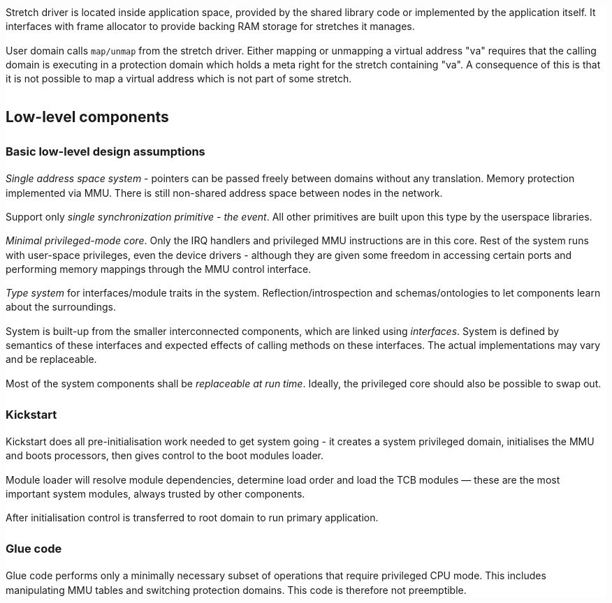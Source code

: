 Stretch driver is located inside application space, provided by the shared library code or implemented by the application itself. It interfaces with frame allocator to provide backing RAM storage for stretches it manages.

User domain calls `map/unmap` from the stretch driver. Either mapping or unmapping a virtual address "va" requires that the calling domain is executing in a protection domain which holds a meta right for the stretch containing "va". A consequence of this is that it is not possible to map a virtual address which is not part of some stretch.


Low-level components
--------------------

### Basic low-level design assumptions

*Single address space system* - pointers can be passed freely between domains without any translation.
Memory protection implemented via MMU.
There is still non-shared address space between nodes in the network.

Support only *single synchronization primitive - the event*.
All other primitives are built upon this type by the userspace libraries.

*Minimal privileged-mode core*.
Only the IRQ handlers and privileged MMU instructions are in this core.
Rest of the system runs with user-space privileges, even the device drivers - although they are given some freedom in accessing certain ports and performing memory mappings through the MMU control interface.

*Type system* for interfaces/module traits in the system.
Reflection/introspection and schemas/ontologies to let components learn about the surroundings.

System is built-up from the smaller interconnected components, which are linked using *interfaces*.
System is defined by semantics of these interfaces and expected effects of calling methods on these interfaces.
The actual implementations may vary and be replaceable.

Most of the system components shall be *replaceable at run time*.
Ideally, the privileged core should also be possible to swap out.


### Kickstart ###

Kickstart does all pre-initialisation work needed to get system going - it creates a system privileged domain, initialises the MMU and boots processors, then gives control to the boot modules loader.

Module loader will resolve module dependencies, determine load order and load the TCB modules — these are the most important system modules, always trusted by other components.

After initialisation control is transferred to root domain to run primary application.


### Glue code ###

Glue code performs only a minimally necessary subset of operations that require privileged CPU mode. This includes manipulating MMU tables and switching protection domains. This code is therefore not preemptible.
